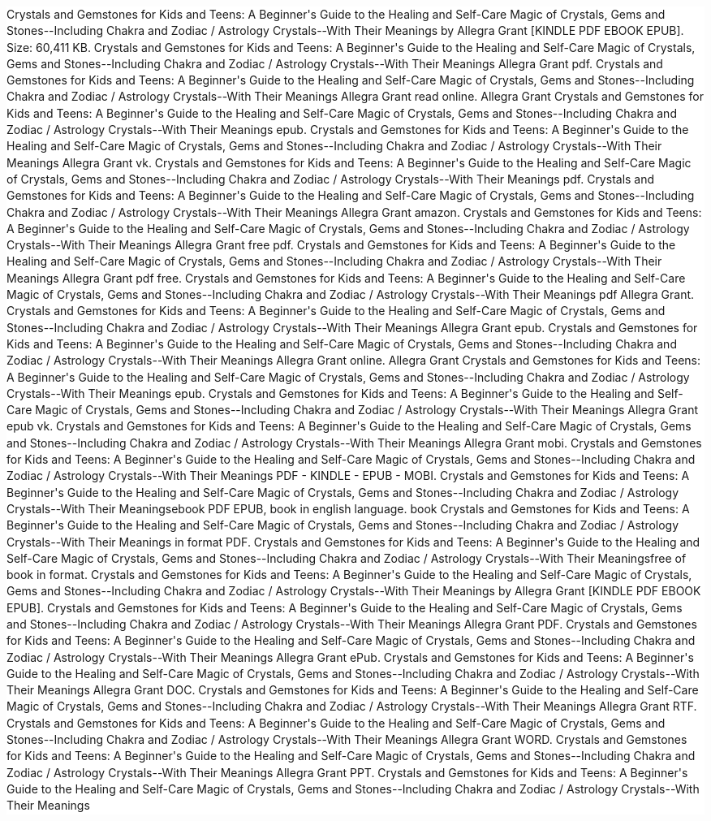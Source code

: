 Crystals and Gemstones for Kids and Teens: A Beginner's Guide to the Healing and Self-Care Magic of Crystals, Gems and Stones--Including Chakra and Zodiac / Astrology Crystals--With Their Meanings by Allegra Grant [KINDLE PDF EBOOK EPUB]. Size: 60,411 KB. Crystals and Gemstones for Kids and Teens: A Beginner's Guide to the Healing and Self-Care Magic of Crystals, Gems and Stones--Including Chakra and Zodiac / Astrology Crystals--With Their Meanings Allegra Grant pdf. Crystals and Gemstones for Kids and Teens: A Beginner's Guide to the Healing and Self-Care Magic of Crystals, Gems and Stones--Including Chakra and Zodiac / Astrology Crystals--With Their Meanings Allegra Grant read online. Allegra Grant Crystals and Gemstones for Kids and Teens: A Beginner's Guide to the Healing and Self-Care Magic of Crystals, Gems and Stones--Including Chakra and Zodiac / Astrology Crystals--With Their Meanings epub. Crystals and Gemstones for Kids and Teens: A Beginner's Guide to the Healing and Self-Care Magic of Crystals, Gems and Stones--Including Chakra and Zodiac / Astrology Crystals--With Their Meanings Allegra Grant vk. Crystals and Gemstones for Kids and Teens: A Beginner's Guide to the Healing and Self-Care Magic of Crystals, Gems and Stones--Including Chakra and Zodiac / Astrology Crystals--With Their Meanings pdf. Crystals and Gemstones for Kids and Teens: A Beginner's Guide to the Healing and Self-Care Magic of Crystals, Gems and Stones--Including Chakra and Zodiac / Astrology Crystals--With Their Meanings Allegra Grant amazon. Crystals and Gemstones for Kids and Teens: A Beginner's Guide to the Healing and Self-Care Magic of Crystals, Gems and Stones--Including Chakra and Zodiac / Astrology Crystals--With Their Meanings Allegra Grant free pdf. Crystals and Gemstones for Kids and Teens: A Beginner's Guide to the Healing and Self-Care Magic of Crystals, Gems and Stones--Including Chakra and Zodiac / Astrology Crystals--With Their Meanings Allegra Grant pdf free. Crystals and Gemstones for Kids and Teens: A Beginner's Guide to the Healing and Self-Care Magic of Crystals, Gems and Stones--Including Chakra and Zodiac / Astrology Crystals--With Their Meanings pdf Allegra Grant. Crystals and Gemstones for Kids and Teens: A Beginner's Guide to the Healing and Self-Care Magic of Crystals, Gems and Stones--Including Chakra and Zodiac / Astrology Crystals--With Their Meanings Allegra Grant epub. Crystals and Gemstones for Kids and Teens: A Beginner's Guide to the Healing and Self-Care Magic of Crystals, Gems and Stones--Including Chakra and Zodiac / Astrology Crystals--With Their Meanings Allegra Grant online. Allegra Grant Crystals and Gemstones for Kids and Teens: A Beginner's Guide to the Healing and Self-Care Magic of Crystals, Gems and Stones--Including Chakra and Zodiac / Astrology Crystals--With Their Meanings epub. Crystals and Gemstones for Kids and Teens: A Beginner's Guide to the Healing and Self-Care Magic of Crystals, Gems and Stones--Including Chakra and Zodiac / Astrology Crystals--With Their Meanings Allegra Grant epub vk. Crystals and Gemstones for Kids and Teens: A Beginner's Guide to the Healing and Self-Care Magic of Crystals, Gems and Stones--Including Chakra and Zodiac / Astrology Crystals--With Their Meanings Allegra Grant mobi. Crystals and Gemstones for Kids and Teens: A Beginner's Guide to the Healing and Self-Care Magic of Crystals, Gems and Stones--Including Chakra and Zodiac / Astrology Crystals--With Their Meanings PDF - KINDLE - EPUB - MOBI. Crystals and Gemstones for Kids and Teens: A Beginner's Guide to the Healing and Self-Care Magic of Crystals, Gems and Stones--Including Chakra and Zodiac / Astrology Crystals--With Their Meaningsebook PDF EPUB, book in english language. book Crystals and Gemstones for Kids and Teens: A Beginner's Guide to the Healing and Self-Care Magic of Crystals, Gems and Stones--Including Chakra and Zodiac / Astrology Crystals--With Their Meanings in format PDF. Crystals and Gemstones for Kids and Teens: A Beginner's Guide to the Healing and Self-Care Magic of Crystals, Gems and Stones--Including Chakra and Zodiac / Astrology Crystals--With Their Meaningsfree of book in format. Crystals and Gemstones for Kids and Teens: A Beginner's Guide to the Healing and Self-Care Magic of Crystals, Gems and Stones--Including Chakra and Zodiac / Astrology Crystals--With Their Meanings by Allegra Grant [KINDLE PDF EBOOK EPUB]. Crystals and Gemstones for Kids and Teens: A Beginner's Guide to the Healing and Self-Care Magic of Crystals, Gems and Stones--Including Chakra and Zodiac / Astrology Crystals--With Their Meanings Allegra Grant PDF. Crystals and Gemstones for Kids and Teens: A Beginner's Guide to the Healing and Self-Care Magic of Crystals, Gems and Stones--Including Chakra and Zodiac / Astrology Crystals--With Their Meanings Allegra Grant ePub. Crystals and Gemstones for Kids and Teens: A Beginner's Guide to the Healing and Self-Care Magic of Crystals, Gems and Stones--Including Chakra and Zodiac / Astrology Crystals--With Their Meanings Allegra Grant DOC. Crystals and Gemstones for Kids and Teens: A Beginner's Guide to the Healing and Self-Care Magic of Crystals, Gems and Stones--Including Chakra and Zodiac / Astrology Crystals--With Their Meanings Allegra Grant RTF. Crystals and Gemstones for Kids and Teens: A Beginner's Guide to the Healing and Self-Care Magic of Crystals, Gems and Stones--Including Chakra and Zodiac / Astrology Crystals--With Their Meanings Allegra Grant WORD. Crystals and Gemstones for Kids and Teens: A Beginner's Guide to the Healing and Self-Care Magic of Crystals, Gems and Stones--Including Chakra and Zodiac / Astrology Crystals--With Their Meanings Allegra Grant PPT. Crystals and Gemstones for Kids and Teens: A Beginner's Guide to the Healing and Self-Care Magic of Crystals, Gems and Stones--Including Chakra and Zodiac / Astrology Crystals--With Their Meanings